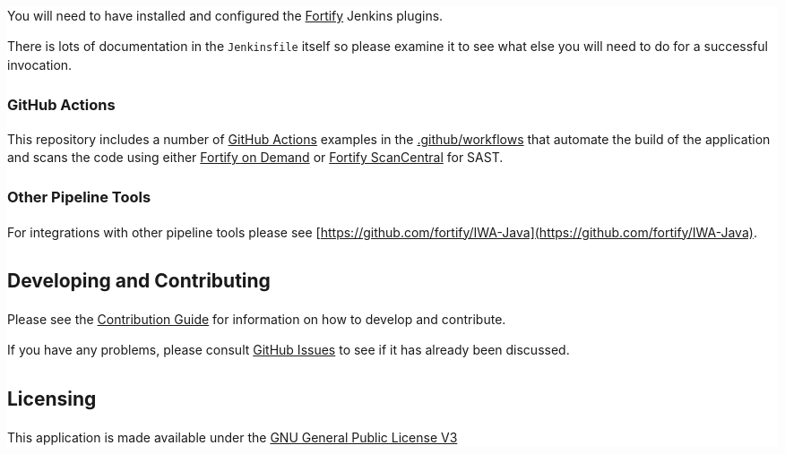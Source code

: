 You will need to have installed and configured the [Fortify](https://plugins.jenkins.io/fortify/) Jenkins plugins.

There is lots of documentation in the `Jenkinsfile` itself so please examine it to see what else
you will need to do for a successful invocation.

### GitHub Actions

This repository includes a number of [GitHub Actions](https://github.com/features/actions) examples in the [.github/workflows](.github/workflows/) that
automate the build of the application and scans the code using either
[Fortify on Demand](https://www.microfocus.com/en-us/products/application-security-testing) or [Fortify ScanCentral](https://www.microfocus.com/en-us/cyberres/application-security/static-code-analyzer) for SAST.

### Other Pipeline Tools

For integrations with other pipeline tools please see [https://github.com/fortify/IWA-Java](https://github.com/fortify/IWA-Java).

## Developing and Contributing

Please see the [Contribution Guide](CONTRIBUTING.md) for information on how to develop and contribute.

If you have any problems, please consult [GitHub Issues](https://github.com/fortify-presales/IWA-Java/issues) to see if it has already been discussed.

## Licensing

This application is made available under the [GNU General Public License V3](LICENSE)
